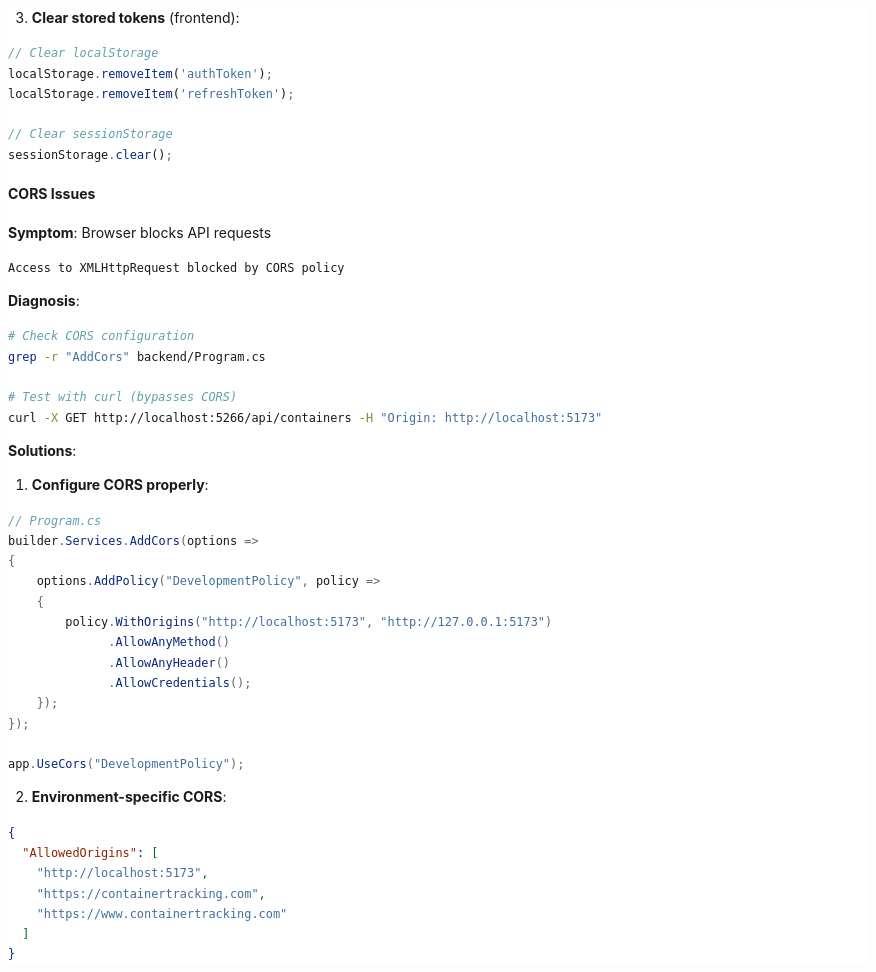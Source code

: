3. **Clear stored tokens** (frontend):
```javascript
// Clear localStorage
localStorage.removeItem('authToken');
localStorage.removeItem('refreshToken');

// Clear sessionStorage
sessionStorage.clear();
```

#### CORS Issues

**Symptom**: Browser blocks API requests
```
Access to XMLHttpRequest blocked by CORS policy
```

**Diagnosis**:
```bash
# Check CORS configuration
grep -r "AddCors" backend/Program.cs

# Test with curl (bypasses CORS)
curl -X GET http://localhost:5266/api/containers -H "Origin: http://localhost:5173"
```

**Solutions**:
1. **Configure CORS properly**:
```csharp
// Program.cs
builder.Services.AddCors(options =>
{
    options.AddPolicy("DevelopmentPolicy", policy =>
    {
        policy.WithOrigins("http://localhost:5173", "http://127.0.0.1:5173")
              .AllowAnyMethod()
              .AllowAnyHeader()
              .AllowCredentials();
    });
});

app.UseCors("DevelopmentPolicy");
```

2. **Environment-specific CORS**:
```json
{
  "AllowedOrigins": [
    "http://localhost:5173",
    "https://containertracking.com",
    "https://www.containertracking.com"
  ]
}
```
